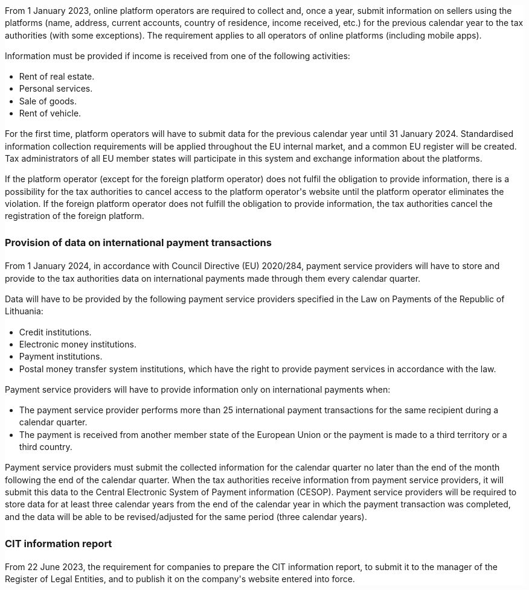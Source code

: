 From 1 January 2023, online platform operators are required to collect and, once a year, submit information on sellers using the platforms (name, address, current accounts, country of residence, income received, etc.) for the previous calendar year to the tax authorities (with some exceptions). The requirement applies to all operators of online platforms (including mobile apps).

Information must be provided if income is received from one of the following activities:

* Rent of real estate.
* Personal services.
* Sale of goods.
* Rent of vehicle.

For the first time, platform operators will have to submit data for the previous calendar year until 31 January 2024. Standardised information collection requirements will be applied throughout the EU internal market, and a common EU register will be created. Tax administrators of all EU member states will participate in this system and exchange information about the platforms.

If the platform operator (except for the foreign platform operator) does not fulfil the obligation to provide information, there is a possibility for the tax authorities to cancel access to the platform operator's website until the platform operator eliminates the violation. If the foreign platform operator does not fulfill the obligation to provide information, the tax authorities cancel the registration of the foreign platform.

### Provision of data on international payment transactions

From 1 January 2024, in accordance with Council Directive (EU) 2020/284, payment service providers will have to store and provide to the tax authorities data on international payments made through them every calendar quarter.

Data will have to be provided by the following payment service providers specified in the Law on Payments of the Republic of Lithuania:

* Credit institutions.
* Electronic money institutions.
* Payment institutions.
* Postal money transfer system institutions, which have the right to provide payment services in accordance with the law.

Payment service providers will have to provide information only on international payments when:

* The payment service provider performs more than 25 international payment transactions for the same recipient during a calendar quarter.
* The payment is received from another member state of the European Union or the payment is made to a third territory or a third country.

Payment service providers must submit the collected information for the calendar quarter no later than the end of the month following the end of the calendar quarter. When the tax authorities receive information from payment service providers, it will submit this data to the Central Electronic System of Payment information (CESOP). Payment service providers will be required to store data for at least three calendar years from the end of the calendar year in which the payment transaction was completed, and the data will be able to be revised/adjusted for the same period (three calendar years).

### CIT information report

From 22 June 2023, the requirement for companies to prepare the CIT information report, to submit it to the manager of the Register of Legal Entities, and to publish it on the company's website entered into force.

